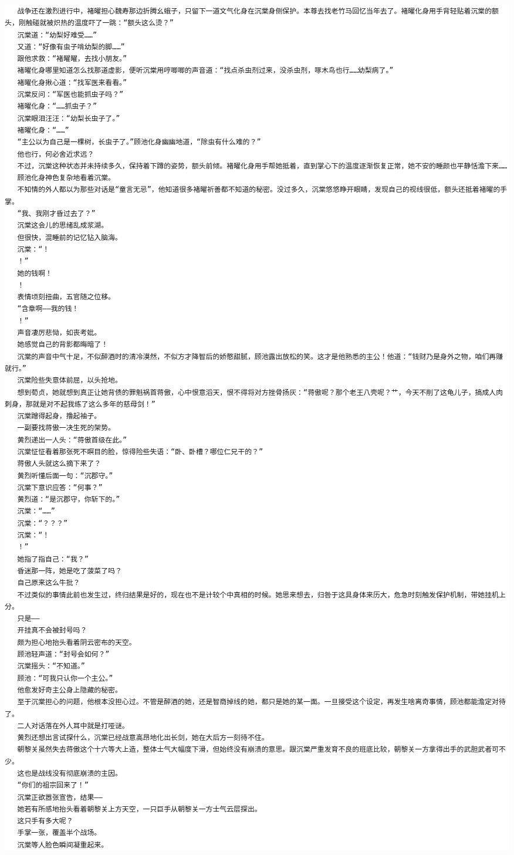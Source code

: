        战争还在激烈进行中，褚曜担心魏寿那边折腾幺蛾子，只留下一道文气化身在沉棠身侧保护。本尊去找老竹马回忆当年去了。褚曜化身用手背轻贴着沉棠的额头，刚触碰就被炽热的温度吓了一跳：“额头这么烫？”
       沉棠道：“幼梨好难受……”
       又道：“好像有虫子啃幼梨的脚……”
       跟他求救：“褚曜曜，去找小朋友。”
       褚曜化身哪里知道怎么找那道虚影，便听沉棠用哼唧唧的声音道：“找点杀虫剂过来，没杀虫剂，啄木鸟也行……幼梨病了。”
       褚曜化身揪心道：“找军医来看看。”
       沉棠反问：“军医也能抓虫子吗？”
       褚曜化身：“……抓虫子？”
       沉棠眼泪汪汪：“幼梨长虫子了。”
       褚曜化身：“……”
       “主公以为自己是一棵树，长虫子了。”顾池化身幽幽地道，“除虫有什么难的？”
       他也行，何必舍近求远？
       不过，沉棠这种状态并未持续多久，保持着下蹲的姿势，额头前倾。褚曜化身用手帮她抵着，直到掌心下的温度逐渐恢复正常，她不安的睡颜也平静恬澹下来……
       顾池化身神色复杂地看着沉棠。
       不知情的外人都以为那些对话是“童言无忌”，他知道很多褚曜祈善都不知道的秘密。没过多久，沉棠悠悠睁开眼睛，发现自己的视线很低，额头还抵着褚曜的手掌。
       “我、我刚才昏过去了？”
       沉棠这会儿的思绪乱成浆湖。
       但很快，混睡前的记忆钻入脑海。
       沉棠：“！
       ！”
       她的钱啊！
       ！
       表情顷刻扭曲，五官随之位移。
       “含章啊——我的钱！
       ！”
       声音凄厉悲恸，如丧考妣。
       她感觉自己的背影都晦暗了！
       沉棠的声音中气十足，不似醉酒时的清冷漠然，不似方才降智后的娇憨甜腻，顾池露出放松的笑。这才是他熟悉的主公！他道：“钱财乃是身外之物，咱们再赚就行。”
       沉棠险些失意体前屈，以头抢地。
       想到荀贞，她就想到真正让她背债的罪魁祸首蒋傲，心中恨意滔天，恨不得将对方挫骨扬灰：“蒋傲呢？那个老王八壳呢？艹，今天不削了这龟儿子，搞成人肉刺身，那就是对不起我练了这么多年的慈母剑！”
       沉棠蹭得起身，撸起袖子。
       一副要找蒋傲一决生死的架势。
       黄烈递出一人头：“蒋傲首级在此。”
       沉棠怔怔看着那张死不瞑目的脸，惊得险些失语：“卧、卧槽？哪位仁兄干的？”
       蒋傲人头就这么摘下来了？
       黄烈听懂后面一句：“沉郡守。”
       沉棠下意识应答：“何事？”
       黄烈道：“是沉郡守，你斩下的。”
       沉棠：“……”
       沉棠：“？？？”
       沉棠：“！
       ！”
       她指了指自己：“我？”
       昏迷那一阵，她是吃了菠菜了吗？
       自己原来这么牛批？
       不过类似的事情此前也发生过，终归结果是好的，现在也不是计较个中真相的时候。她思来想去，归咎于这具身体来历大，危急时刻触发保护机制，带她挂机上分。
       只是——
       开挂真不会被封号吗？
       颇为担心地抬头看着阴云密布的天空。
       顾池轻声道：“封号会如何？”
       沉棠摇头：“不知道。”
       顾池：“可我只认你一个主公。”
       他愈发好奇主公身上隐藏的秘密。
       至于沉棠担心的问题，他根本没担心过。不管是醉酒的她，还是智商掉线的她，都只是她的某一面。一旦接受这个设定，再发生啥离奇事情，顾池都能澹定对待了。
       二人对话落在外人耳中就是打哑谜。
       黄烈还想出言试探什么，沉棠已经战意高昂地化出长剑，她在大后方一刻待不住。
       朝黎关虽然失去蒋傲这个十六等大上造，整体士气大幅度下滑，但始终没有崩溃的意思。跟沉棠严重发育不良的班底比较，朝黎关一方拿得出手的武胆武者可不少。
       这也是战线没有彻底崩溃的主因。
       “你们的祖宗回来了！”
       沉棠正欲嚣张宣告，结果——
       她若有所感地抬头看着朝黎关上方天空，一只巨手从朝黎关一方士气云层探出。
       这只手有多大呢？
       手掌一张，覆盖半个战场。
       沉棠等人脸色瞬间凝重起来。